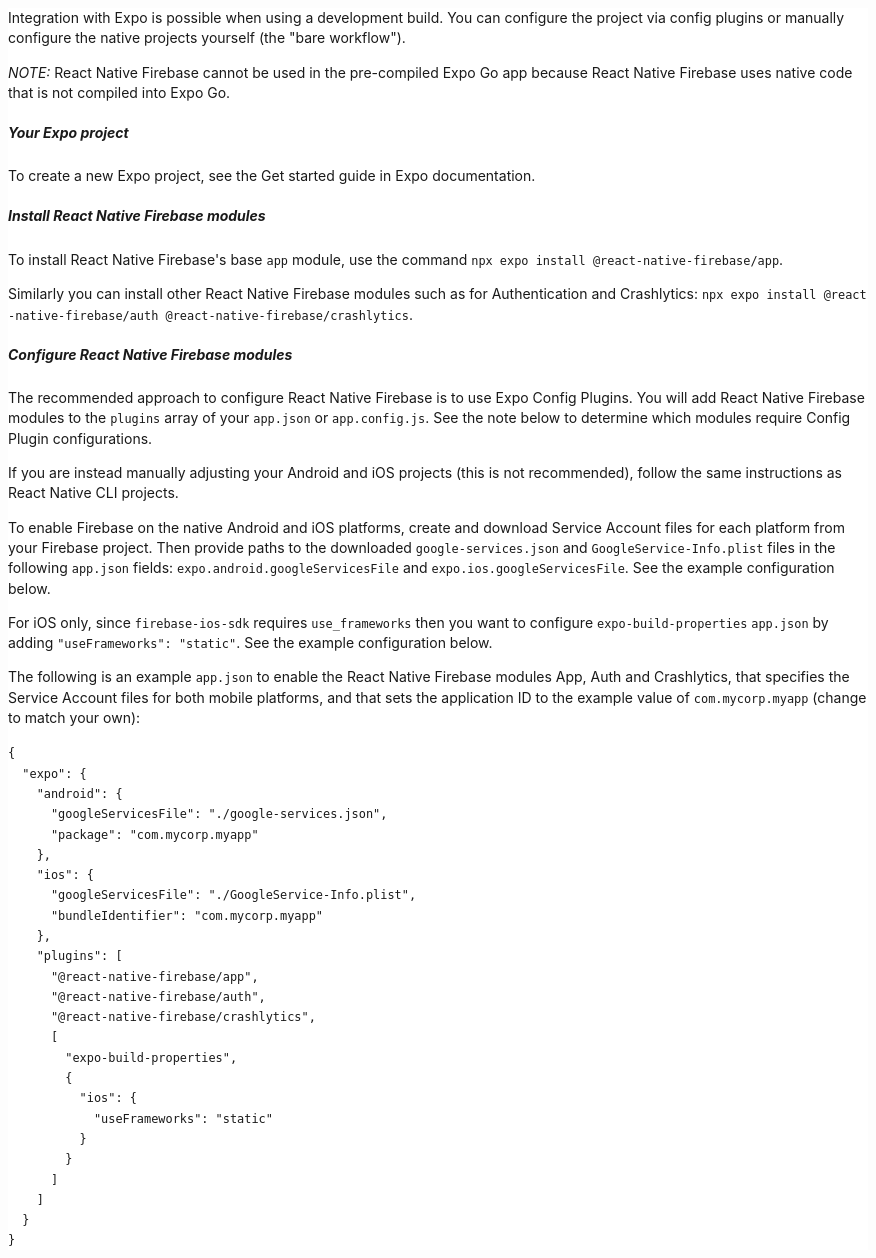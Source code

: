 Integration with Expo is possible when using a development build. You can configure the project via config plugins or manually configure the native projects yourself (the "bare workflow").

_NOTE:_ React Native Firebase cannot be used in the pre-compiled Expo Go app because React Native Firebase uses native code that is not compiled into Expo Go.

##### [](#your-expo-project)Your Expo project

To create a new Expo project, see the Get started guide in Expo documentation.

##### [](#install-react-native-firebase-modules)Install React Native Firebase modules

To install React Native Firebase's base `app` module, use the command `npx expo install @react-native-firebase/app`.

Similarly you can install other React Native Firebase modules such as for Authentication and Crashlytics: `npx expo install @react-native-firebase/auth @react-native-firebase/crashlytics`.

##### [](#configure-react-native-firebase-modules)Configure React Native Firebase modules

The recommended approach to configure React Native Firebase is to use Expo Config Plugins. You will add React Native Firebase modules to the `plugins` array of your `app.json` or `app.config.js`. See the note below to determine which modules require Config Plugin configurations.

If you are instead manually adjusting your Android and iOS projects (this is not recommended), follow the same instructions as React Native CLI projects.

To enable Firebase on the native Android and iOS platforms, create and download Service Account files for each platform from your Firebase project. Then provide paths to the downloaded `google-services.json` and `GoogleService-Info.plist` files in the following `app.json` fields: `expo.android.googleServicesFile` and `expo.ios.googleServicesFile`. See the example configuration below.

For iOS only, since `firebase-ios-sdk` requires `use_frameworks` then you want to configure `expo-build-properties` `app.json` by adding `"useFrameworks": "static"`. See the example configuration below.

The following is an example `app.json` to enable the React Native Firebase modules App, Auth and Crashlytics, that specifies the Service Account files for both mobile platforms, and that sets the application ID to the example value of `com.mycorp.myapp` (change to match your own):

```
{
  "expo": {
    "android": {
      "googleServicesFile": "./google-services.json",
      "package": "com.mycorp.myapp"
    },
    "ios": {
      "googleServicesFile": "./GoogleService-Info.plist",
      "bundleIdentifier": "com.mycorp.myapp"
    },
    "plugins": [
      "@react-native-firebase/app",
      "@react-native-firebase/auth",
      "@react-native-firebase/crashlytics",
      [
        "expo-build-properties",
        {
          "ios": {
            "useFrameworks": "static"
          }
        }
      ]
    ]
  }
}

```
